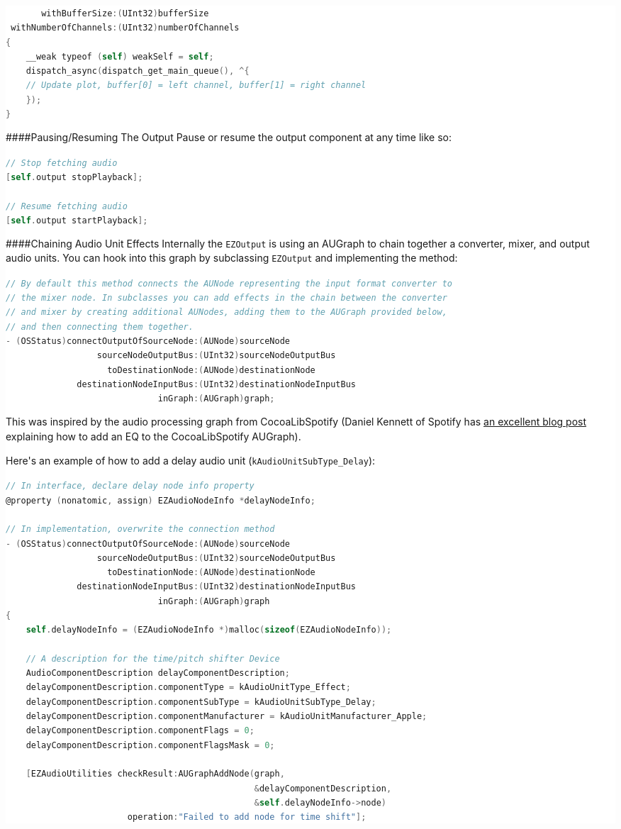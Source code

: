 ```objectivec
       withBufferSize:(UInt32)bufferSize
 withNumberOfChannels:(UInt32)numberOfChannels
{
    __weak typeof (self) weakSelf = self;
    dispatch_async(dispatch_get_main_queue(), ^{
	// Update plot, buffer[0] = left channel, buffer[1] = right channel
    });
}
```

####Pausing/Resuming The Output
Pause or resume the output component at any time like so:
```objectivec
// Stop fetching audio
[self.output stopPlayback];

// Resume fetching audio
[self.output startPlayback];
```

####Chaining Audio Unit Effects
Internally the `EZOutput` is using an AUGraph to chain together a converter, mixer, and output audio units. You can hook into this graph by subclassing `EZOutput` and implementing the method:
```objectivec
// By default this method connects the AUNode representing the input format converter to
// the mixer node. In subclasses you can add effects in the chain between the converter
// and mixer by creating additional AUNodes, adding them to the AUGraph provided below,
// and then connecting them together.
- (OSStatus)connectOutputOfSourceNode:(AUNode)sourceNode
                  sourceNodeOutputBus:(UInt32)sourceNodeOutputBus
                    toDestinationNode:(AUNode)destinationNode
              destinationNodeInputBus:(UInt32)destinationNodeInputBus
                              inGraph:(AUGraph)graph;
```

This was inspired by the audio processing graph from CocoaLibSpotify (Daniel Kennett of Spotify has [an excellent blog post](http://ikennd.ac/blog/2012/04/augraph-basics-in-cocoalibspotify/) explaining how to add an EQ to the CocoaLibSpotify AUGraph).

Here's an example of how to add a delay audio unit (`kAudioUnitSubType_Delay`):
```objectivec
// In interface, declare delay node info property
@property (nonatomic, assign) EZAudioNodeInfo *delayNodeInfo;

// In implementation, overwrite the connection method
- (OSStatus)connectOutputOfSourceNode:(AUNode)sourceNode
                  sourceNodeOutputBus:(UInt32)sourceNodeOutputBus
                    toDestinationNode:(AUNode)destinationNode
              destinationNodeInputBus:(UInt32)destinationNodeInputBus
                              inGraph:(AUGraph)graph
{
    self.delayNodeInfo = (EZAudioNodeInfo *)malloc(sizeof(EZAudioNodeInfo));

    // A description for the time/pitch shifter Device
    AudioComponentDescription delayComponentDescription;
    delayComponentDescription.componentType = kAudioUnitType_Effect;
    delayComponentDescription.componentSubType = kAudioUnitSubType_Delay;
    delayComponentDescription.componentManufacturer = kAudioUnitManufacturer_Apple;
    delayComponentDescription.componentFlags = 0;
    delayComponentDescription.componentFlagsMask = 0;

    [EZAudioUtilities checkResult:AUGraphAddNode(graph,
                                                 &delayComponentDescription,
                                                 &self.delayNodeInfo->node)
                        operation:"Failed to add node for time shift"];

```